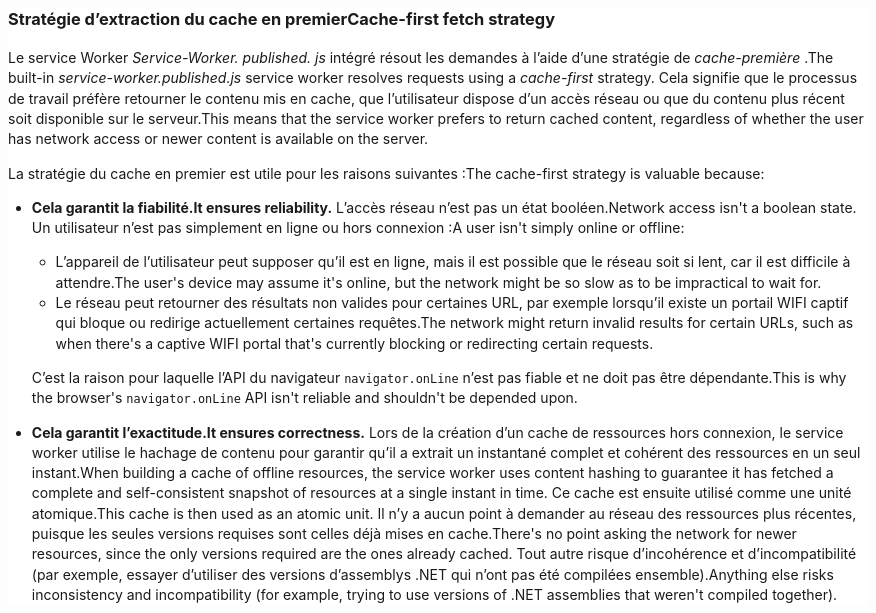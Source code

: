 ### <a name="cache-first-fetch-strategy"></a><span data-ttu-id="6c5e3-167">Stratégie d’extraction du cache en premier</span><span class="sxs-lookup"><span data-stu-id="6c5e3-167">Cache-first fetch strategy</span></span>

<span data-ttu-id="6c5e3-168">Le service Worker *Service-Worker. published. js* intégré résout les demandes à l’aide d’une stratégie de *cache-première* .</span><span class="sxs-lookup"><span data-stu-id="6c5e3-168">The built-in *service-worker.published.js* service worker resolves requests using a *cache-first* strategy.</span></span> <span data-ttu-id="6c5e3-169">Cela signifie que le processus de travail préfère retourner le contenu mis en cache, que l’utilisateur dispose d’un accès réseau ou que du contenu plus récent soit disponible sur le serveur.</span><span class="sxs-lookup"><span data-stu-id="6c5e3-169">This means that the service worker prefers to return cached content, regardless of whether the user has network access or newer content is available on the server.</span></span>

<span data-ttu-id="6c5e3-170">La stratégie du cache en premier est utile pour les raisons suivantes :</span><span class="sxs-lookup"><span data-stu-id="6c5e3-170">The cache-first strategy is valuable because:</span></span>

* <span data-ttu-id="6c5e3-171">**Cela garantit la fiabilité.**</span><span class="sxs-lookup"><span data-stu-id="6c5e3-171">**It ensures reliability.**</span></span> <span data-ttu-id="6c5e3-172">L’accès réseau n’est pas un état booléen.</span><span class="sxs-lookup"><span data-stu-id="6c5e3-172">Network access isn't a boolean state.</span></span> <span data-ttu-id="6c5e3-173">Un utilisateur n’est pas simplement en ligne ou hors connexion :</span><span class="sxs-lookup"><span data-stu-id="6c5e3-173">A user isn't simply online or offline:</span></span>

  * <span data-ttu-id="6c5e3-174">L’appareil de l’utilisateur peut supposer qu’il est en ligne, mais il est possible que le réseau soit si lent, car il est difficile à attendre.</span><span class="sxs-lookup"><span data-stu-id="6c5e3-174">The user's device may assume it's online, but the network might be so slow as to be impractical to wait for.</span></span>
  * <span data-ttu-id="6c5e3-175">Le réseau peut retourner des résultats non valides pour certaines URL, par exemple lorsqu’il existe un portail WIFI captif qui bloque ou redirige actuellement certaines requêtes.</span><span class="sxs-lookup"><span data-stu-id="6c5e3-175">The network might return invalid results for certain URLs, such as when there's a captive WIFI portal that's currently blocking or redirecting certain requests.</span></span>
  
  <span data-ttu-id="6c5e3-176">C’est la raison pour laquelle l’API du navigateur `navigator.onLine` n’est pas fiable et ne doit pas être dépendante.</span><span class="sxs-lookup"><span data-stu-id="6c5e3-176">This is why the browser's `navigator.onLine` API isn't reliable and shouldn't be depended upon.</span></span>

* <span data-ttu-id="6c5e3-177">**Cela garantit l’exactitude.**</span><span class="sxs-lookup"><span data-stu-id="6c5e3-177">**It ensures correctness.**</span></span> <span data-ttu-id="6c5e3-178">Lors de la création d’un cache de ressources hors connexion, le service worker utilise le hachage de contenu pour garantir qu’il a extrait un instantané complet et cohérent des ressources en un seul instant.</span><span class="sxs-lookup"><span data-stu-id="6c5e3-178">When building a cache of offline resources, the service worker uses content hashing to guarantee it has fetched a complete and self-consistent snapshot of resources at a single instant in time.</span></span> <span data-ttu-id="6c5e3-179">Ce cache est ensuite utilisé comme une unité atomique.</span><span class="sxs-lookup"><span data-stu-id="6c5e3-179">This cache is then used as an atomic unit.</span></span> <span data-ttu-id="6c5e3-180">Il n’y a aucun point à demander au réseau des ressources plus récentes, puisque les seules versions requises sont celles déjà mises en cache.</span><span class="sxs-lookup"><span data-stu-id="6c5e3-180">There's no point asking the network for newer resources, since the only versions required are the ones already cached.</span></span> <span data-ttu-id="6c5e3-181">Tout autre risque d’incohérence et d’incompatibilité (par exemple, essayer d’utiliser des versions d’assemblys .NET qui n’ont pas été compilées ensemble).</span><span class="sxs-lookup"><span data-stu-id="6c5e3-181">Anything else risks inconsistency and incompatibility (for example, trying to use versions of .NET assemblies that weren't compiled together).</span></span>
